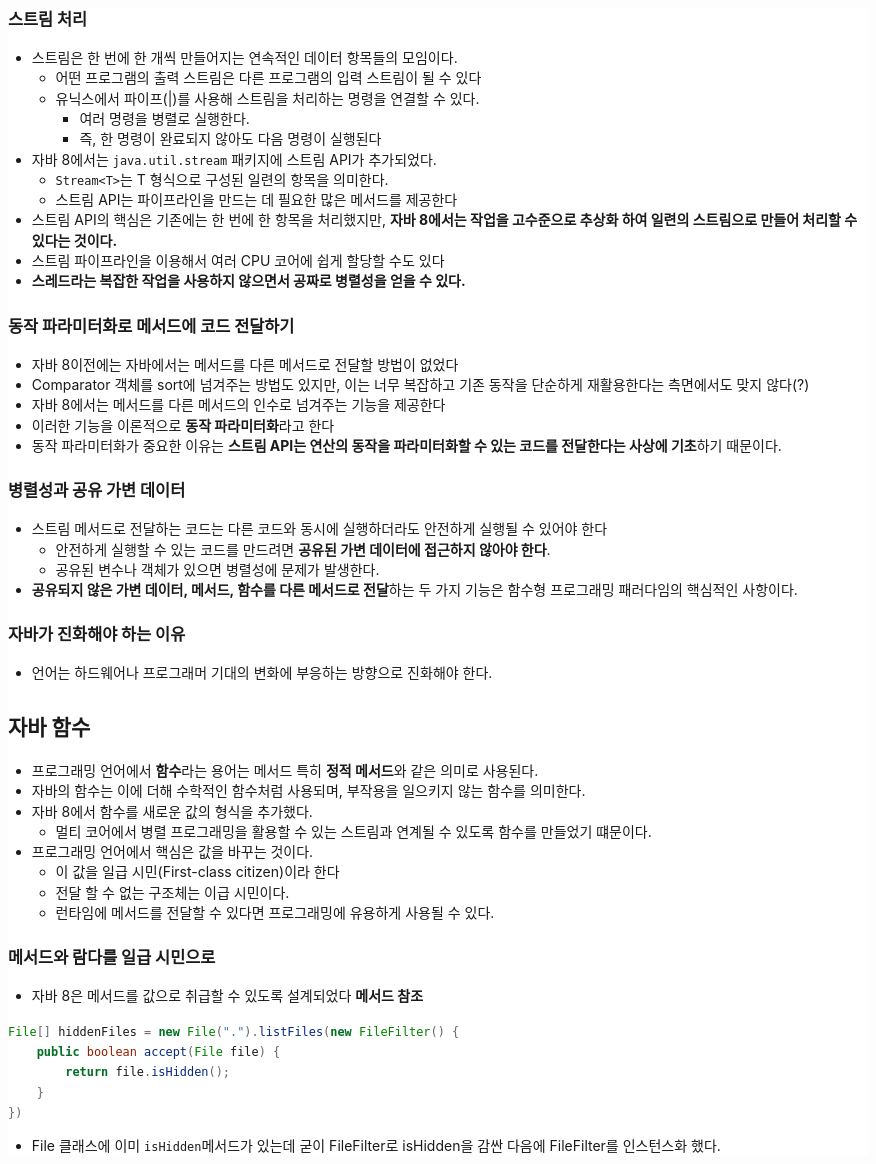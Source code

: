 ### 스트림 처리
- 스트림은 한 번에 한 개씩 만들어지는 연속적인 데이터 항목들의 모임이다.
  - 어떤 프로그램의 출력 스트림은 다른 프로그램의 입력 스트림이 될 수 있다
  - 유닉스에서 파이프(|)를 사용해 스트림을 처리하는 명령을 연결할 수 있다.
    - 여러 명령을 병렬로 실행한다.
    - 즉, 한 명령이 완료되지 않아도 다음 명령이 실행된다
- 자바 8에서는 `java.util.stream` 패키지에 스트림 API가 추가되었다.
  - `Stream<T>`는 T 형식으로 구성된 일련의 항목을 의미한다.
  - 스트림 API는 파이프라인을 만드는 데 필요한 많은 메서드를 제공한다
- 스트림 API의 핵심은 기존에는 한 번에 한 항목을 처리했지만, **자바 8에서는 작업을 고수준으로 추상화 하여 일련의 스트림으로 만들어 처리할 수 있다는 것이다.**
- 스트림 파이프라인을 이용해서 여러 CPU 코어에 쉽게 할당할 수도 있다
- **스레드라는 복잡한 작업을 사용하지 않으면서 공짜로 병렬성을 얻을 수 있다.**

### 동작 파라미터화로 메서드에 코드 전달하기
- 자바 8이전에는 자바에서는 메서드를 다른 메서드로 전달할 방법이 없었다
- Comparator 객체를 sort에 넘겨주는 방법도 있지만, 이는 너무 복잡하고 기존 동작을 단순하게 재활용한다는 측면에서도 맞지 않다(?)
- 자바 8에서는 메서드를 다른 메서드의 인수로 넘겨주는 기능을 제공한다
- 이러한 기능을 이론적으로 **동작 파라미터화**라고 한다
- 동작 파라미터화가 중요한 이유는 **스트림 API는 연산의 동작을 파라미터화할 수 있는 코드를 전달한다는 사상에 기초**하기 때문이다.

### 병렬성과 공유 가변 데이터
- 스트림 메서드로 전달하는 코드는 다른 코드와 동시에 실행하더라도 안전하게 실행될 수 있어야 한다
  - 안전하게 실행할 수 있는 코드를 만드려면 **공유된 가변 데이터에 접근하지 않아야 한다**.
  - 공유된 변수나 객체가 있으면 병렬성에 문제가 발생한다.
- **공유되지 않은 가변 데이터, 메서드, 함수를 다른 메서드로 전달**하는 두 가지 기능은 함수형 프로그래밍 패러다임의 핵심적인 사항이다.

### 자바가 진화해야 하는 이유
- 언어는 하드웨어나 프로그래머 기대의 변화에 부응하는 방향으로 진화해야 한다.

## 자바 함수
- 프로그래밍 언어에서 **함수**라는 용어는 메서드 특히 **정적 메서드**와 같은 의미로 사용된다.
- 자바의 함수는 이에 더해 수학적인 함수처럼 사용되며, 부작용을 일으키지 않는 함수를 의미한다.
- 자바 8에서 함수를 새로운 값의 형식을 추가했다.
  - 멀티 코어에서 병렬 프로그래밍을 활용할 수 있는 스트림과 연계될 수 있도록 함수를 만들었기 떄문이다.
- 프로그래밍 언어에서 핵심은 값을 바꾸는 것이다.
  - 이 값을 일급 시민(First-class citizen)이라 한다
  - 전달 할 수 없는 구조체는 이급 시민이다.
  - 런타임에 메서드를 전달할 수 있다면 프로그래밍에 유용하게 사용될 수 있다.

### 메서드와 람다를 일급 시민으로
- 자바 8은 메서드를 값으로 취급할 수 있도록 설계되었다
**메서드 참조**

```java
File[] hiddenFiles = new File(".").listFiles(new FileFilter() {
    public boolean accept(File file) {
        return file.isHidden();
    }
})
```
- File 클래스에 이미 `isHidden`메서드가 있는데 굳이 FileFilter로 isHidden을 감싼 다음에 FileFilter를 인스턴스화 했다.
